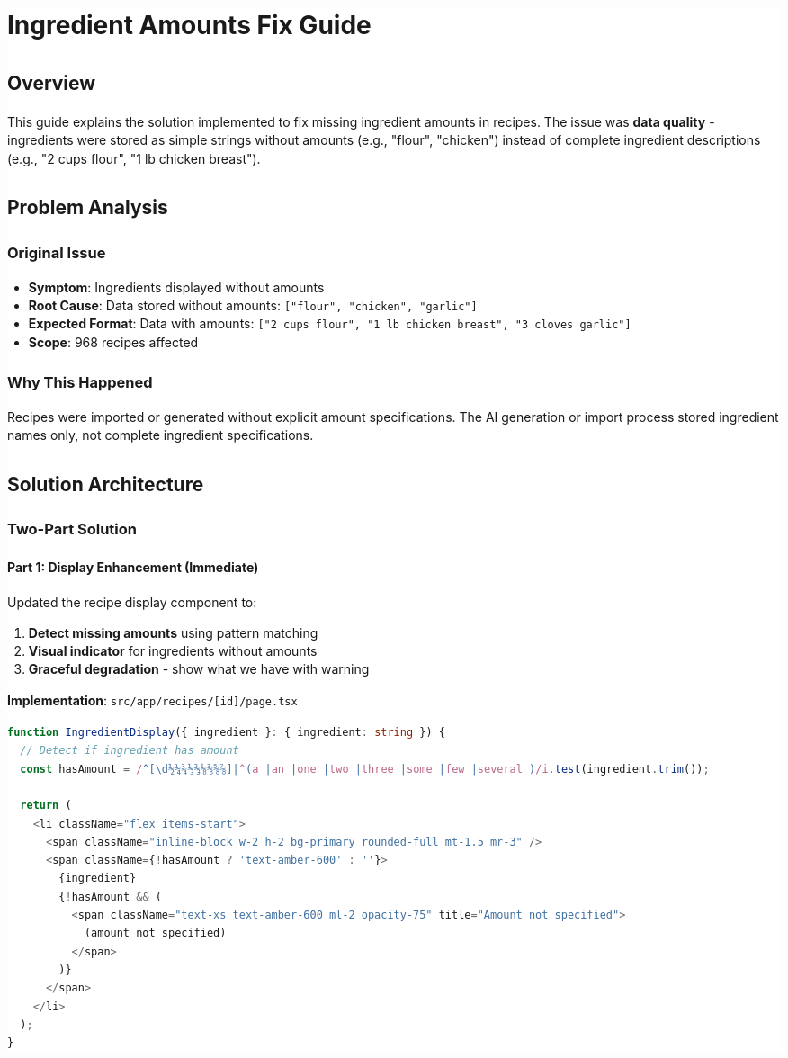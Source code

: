 # Ingredient Amounts Fix Guide

## Overview

This guide explains the solution implemented to fix missing ingredient amounts in recipes. The issue was **data quality** - ingredients were stored as simple strings without amounts (e.g., "flour", "chicken") instead of complete ingredient descriptions (e.g., "2 cups flour", "1 lb chicken breast").

## Problem Analysis

### Original Issue
- **Symptom**: Ingredients displayed without amounts
- **Root Cause**: Data stored without amounts: `["flour", "chicken", "garlic"]`
- **Expected Format**: Data with amounts: `["2 cups flour", "1 lb chicken breast", "3 cloves garlic"]`
- **Scope**: 968 recipes affected

### Why This Happened
Recipes were imported or generated without explicit amount specifications. The AI generation or import process stored ingredient names only, not complete ingredient specifications.

## Solution Architecture

### Two-Part Solution

#### Part 1: Display Enhancement (Immediate)
Updated the recipe display component to:
1. **Detect missing amounts** using pattern matching
2. **Visual indicator** for ingredients without amounts
3. **Graceful degradation** - show what we have with warning

**Implementation**: `src/app/recipes/[id]/page.tsx`

```typescript
function IngredientDisplay({ ingredient }: { ingredient: string }) {
  // Detect if ingredient has amount
  const hasAmount = /^[\d½¼¾⅓⅔⅛⅜⅝⅞]|^(a |an |one |two |three |some |few |several )/i.test(ingredient.trim());

  return (
    <li className="flex items-start">
      <span className="inline-block w-2 h-2 bg-primary rounded-full mt-1.5 mr-3" />
      <span className={!hasAmount ? 'text-amber-600' : ''}>
        {ingredient}
        {!hasAmount && (
          <span className="text-xs text-amber-600 ml-2 opacity-75" title="Amount not specified">
            (amount not specified)
          </span>
        )}
      </span>
    </li>
  );
}
```
